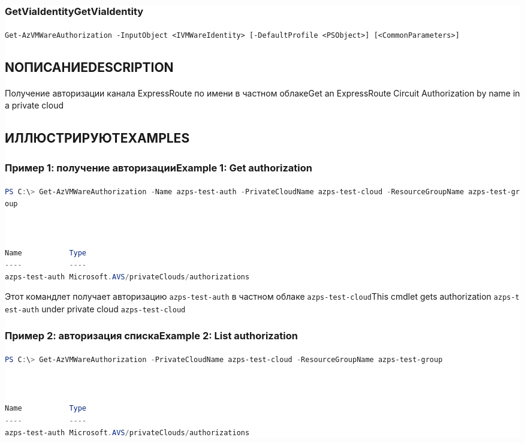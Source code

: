 ### <span data-ttu-id="615e4-107">GetViaIdentity</span><span class="sxs-lookup"><span data-stu-id="615e4-107">GetViaIdentity</span></span>
```
Get-AzVMWareAuthorization -InputObject <IVMWareIdentity> [-DefaultProfile <PSObject>] [<CommonParameters>]
```

## <span data-ttu-id="615e4-108">NОПИСАНИЕ</span><span class="sxs-lookup"><span data-stu-id="615e4-108">DESCRIPTION</span></span>
<span data-ttu-id="615e4-109">Получение авторизации канала ExpressRoute по имени в частном облаке</span><span class="sxs-lookup"><span data-stu-id="615e4-109">Get an ExpressRoute Circuit Authorization by name in a private cloud</span></span>

## <span data-ttu-id="615e4-110">ИЛЛЮСТРИРУЮТ</span><span class="sxs-lookup"><span data-stu-id="615e4-110">EXAMPLES</span></span>

### <span data-ttu-id="615e4-111">Пример 1: получение авторизации</span><span class="sxs-lookup"><span data-stu-id="615e4-111">Example 1: Get authorization</span></span>
```powershell
PS C:\> Get-AzVMWareAuthorization -Name azps-test-auth -PrivateCloudName azps-test-cloud -ResourceGroupName azps-test-group



Name           Type
----           ----
azps-test-auth Microsoft.AVS/privateClouds/authorizations
```

<span data-ttu-id="615e4-112">Этот командлет получает авторизацию `azps-test-auth` в частном облаке `azps-test-cloud`</span><span class="sxs-lookup"><span data-stu-id="615e4-112">This cmdlet gets authorization `azps-test-auth` under private cloud `azps-test-cloud`</span></span>

### <span data-ttu-id="615e4-113">Пример 2: авторизация списка</span><span class="sxs-lookup"><span data-stu-id="615e4-113">Example 2: List authorization</span></span>
```powershell
PS C:\> Get-AzVMWareAuthorization -PrivateCloudName azps-test-cloud -ResourceGroupName azps-test-group



Name           Type
----           ----
azps-test-auth Microsoft.AVS/privateClouds/authorizations
```
